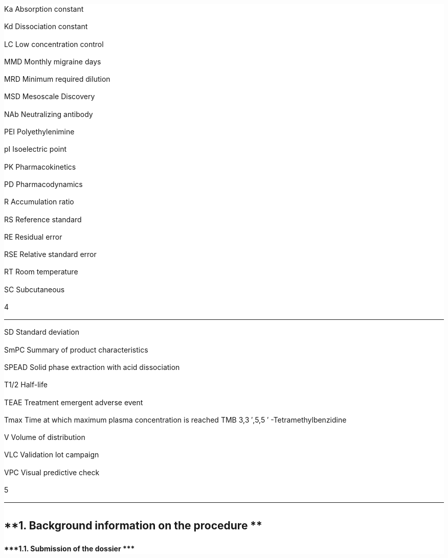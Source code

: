 Ka Absorption constant

Kd Dissociation constant

LC Low concentration control

MMD Monthly migraine days

MRD Minimum required dilution

MSD Mesoscale Discovery

NAb Neutralizing antibody

PEI Polyethylenimine

pI Isoelectric point

PK Pharmacokinetics

PD Pharmacodynamics

R Accumulation ratio

RS Reference standard

RE Residual error

RSE Relative standard error

RT Room temperature

SC Subcutaneous


4


-----

SD Standard deviation

SmPC Summary of product characteristics

SPEAD Solid phase extraction with acid dissociation

T1/2 Half-life

TEAE Treatment emergent adverse event

Tmax Time at which maximum plasma concentration is reached
TMB 3,3 ′,5,5 ′ -Tetramethylbenzidine

V Volume of distribution

VLC Validation lot campaign

VPC Visual predictive check


5


-----

## **1. Background information on the procedure **
#### ***1.1. Submission of the dossier ***
